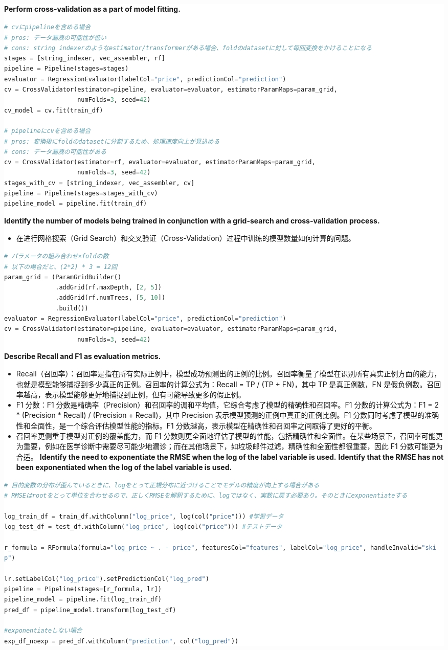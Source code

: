 **Perform cross-validation as a part of model fitting.**
```python
# cvにpipelineを含める場合
# pros: データ漏洩の可能性が低い
# cons: string indexerのようなestimator/transformerがある場合、foldのdatasetに対して毎回変換をかけることになる
stages = [string_indexer, vec_assembler, rf]
pipeline = Pipeline(stages=stages)
evaluator = RegressionEvaluator(labelCol="price", predictionCol="prediction")
cv = CrossValidator(estimator=pipeline, evaluator=evaluator, estimatorParamMaps=param_grid,
                    numFolds=3, seed=42)
cv_model = cv.fit(train_df)

# pipelineにcvを含める場合
# pros: 変換後にfoldのdatasetに分割するため、処理速度向上が見込める
# cons: データ漏洩の可能性がある
cv = CrossValidator(estimator=rf, evaluator=evaluator, estimatorParamMaps=param_grid,
                    numFolds=3, seed=42)
stages_with_cv = [string_indexer, vec_assembler, cv]
pipeline = Pipeline(stages=stages_with_cv)
pipeline_model = pipeline.fit(train_df)
```

**Identify the number of models being trained in conjunction with a grid-search and cross-validation process.**
- 在进行网格搜索（Grid Search）和交叉验证（Cross-Validation）过程中训练的模型数量如何计算的问题。
```python
# パラメータの組み合わせ×foldの数
# 以下の場合だと、(2*2) * 3 = 12回
param_grid = (ParamGridBuilder()
              .addGrid(rf.maxDepth, [2, 5])
              .addGrid(rf.numTrees, [5, 10])
              .build())
evaluator = RegressionEvaluator(labelCol="price", predictionCol="prediction")
cv = CrossValidator(estimator=pipeline, evaluator=evaluator, estimatorParamMaps=param_grid,
                    numFolds=3, seed=42)
```

**Describe Recall and F1 as evaluation metrics.**
- Recall（召回率）：召回率是指在所有实际正例中，模型成功预测出的正例的比例。召回率衡量了模型在识别所有真实正例方面的能力，也就是模型能够捕捉到多少真正的正例。召回率的计算公式为：Recall = TP / (TP + FN)，其中 TP 是真正例数，FN 是假负例数。召回率越高，表示模型能够更好地捕捉到正例，但有可能导致更多的假正例。
- F1 分数：F1 分数是精确率（Precision）和召回率的调和平均值，它综合考虑了模型的精确性和召回率。F1 分数的计算公式为：F1 = 2 * (Precision * Recall) / (Precision + Recall)，其中 Precision 表示模型预测的正例中真正的正例比例。F1 分数同时考虑了模型的准确性和全面性，是一个综合评估模型性能的指标。F1 分数越高，表示模型在精确性和召回率之间取得了更好的平衡。
- 召回率更侧重于模型对正例的覆盖能力，而 F1 分数则更全面地评估了模型的性能，包括精确性和全面性。在某些场景下，召回率可能更为重要，例如在医学诊断中需要尽可能少地漏诊；而在其他场景下，如垃圾邮件过滤，精确性和全面性都很重要，因此 F1 分数可能更为合适。
**Identify the need to exponentiate the RMSE when the log of the label variable is used.**
**Identify that the RMSE has not been exponentiated when the log of the label variable is used.**
```python
# 目的変数の分布が歪んでいるときに、logをとって正規分布に近づけることでモデルの精度が向上する場合がある
# RMSEはrootをとって単位を合わせるので、正しくRMSEを解釈するために、logではなく、実数に戻す必要あり。そのときにexponentiateする

log_train_df = train_df.withColumn("log_price", log(col("price"))) #学習データ
log_test_df = test_df.withColumn("log_price", log(col("price"))) #テストデータ

r_formula = RFormula(formula="log_price ~ . - price", featuresCol="features", labelCol="log_price", handleInvalid="skip")

lr.setLabelCol("log_price").setPredictionCol("log_pred")
pipeline = Pipeline(stages=[r_formula, lr])
pipeline_model = pipeline.fit(log_train_df)
pred_df = pipeline_model.transform(log_test_df)

#exponentiateしない場合
exp_df_noexp = pred_df.withColumn("prediction", col("log_pred"))

```